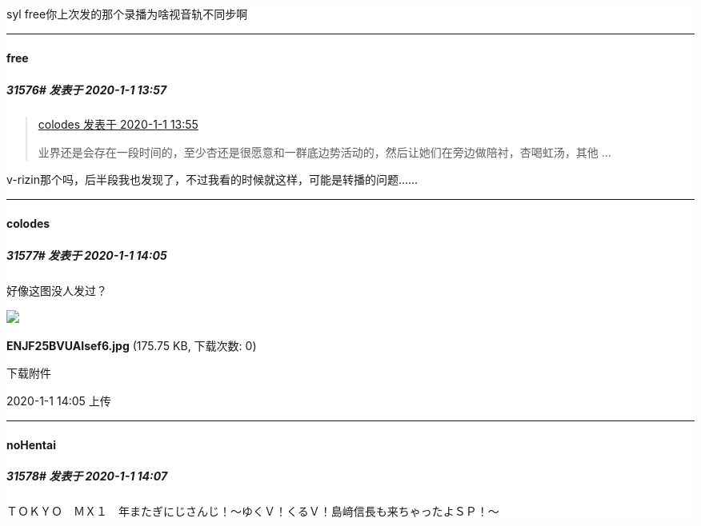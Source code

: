 
syl free你上次发的那个录播为啥视音轨不同步啊







-----

####  free  
##### 31576#       发表于 2020-1-1 13:57



<blockquote><a href="httphttps://bbs.saraba1st.com/2b/forum.php?mod=redirect&amp;goto=findpost&amp;pid=46054011&amp;ptid=1857164" target="_blank">colodes 发表于 2020-1-1 13:55</a>

业界还是会存在一段时间的，至少杏还是很愿意和一群底边势活动的，然后让她们在旁边做陪衬，杏喝虹汤，其他 ...</blockquote>
v-rizin那个吗，后半段我也发现了，不过我看的时候就这样，可能是转播的问题......







-----

####  colodes  
##### 31577#       发表于 2020-1-1 14:05




好像这图没人发过？

<img src="https://img.saraba1st.com/forum/202001/01/140549onewjc18y1pjn5nj.jpg" referrerpolicy="no-referrer">


<strong>ENJF25BVUAIsef6.jpg</strong> (175.75 KB, 下载次数: 0)

下载附件

2020-1-1 14:05 上传
















-----

####  noHentai  
##### 31578#       发表于 2020-1-1 14:07




ＴＯＫＹＯ　ＭＸ１　年またぎにじさんじ！～ゆくＶ！くるＶ！島﨑信長も来ちゃったよＳＰ！～
